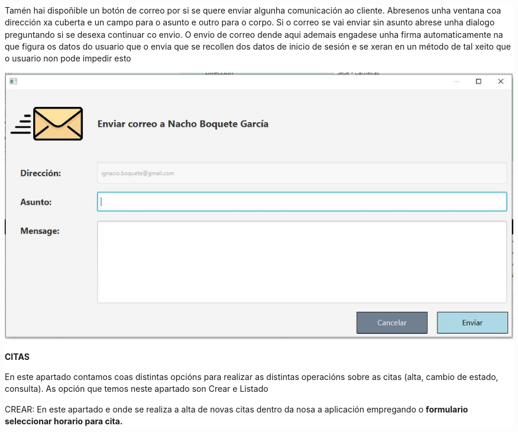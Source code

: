 
Tamén hai dispoñible un botón de correo por si se quere enviar algunha comunicación ao cliente. Abresenos unha ventana coa dirección xa cuberta e un campo para o asunto e outro para o corpo. Si o correo se vai enviar sin asunto abrese unha dialogo preguntando si se desexa continuar co envio. O envio de correo dende aqui ademais engadese unha firma automaticamente na que figura os datos do usuario que o envia que se recollen dos datos de inicio de sesión e se xeran en un método de tal xeito que o usuario non pode impedir esto

![Login](/Capturas/correo.JPG)



**CITAS**

En este apartado contamos coas distintas opcións para realizar as distintas operacións sobre as citas (alta, cambio de estado, consulta). As opción que temos neste apartado son Crear e Listado

CREAR: En este apartado e onde se realiza a alta de novas citas dentro da nosa a aplicación empregando o **formulario seleccionar horario para cita.**
